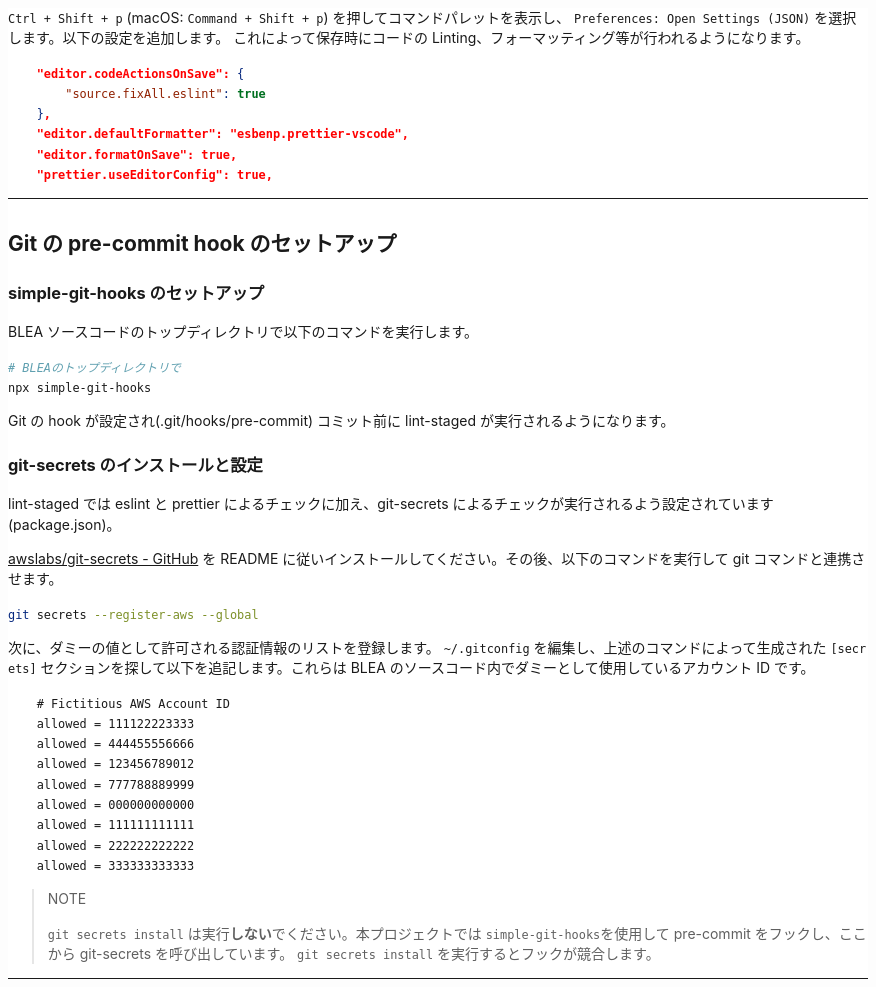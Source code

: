 `Ctrl + Shift + p` (macOS: `Command + Shift + p`) を押してコマンドパレットを表示し、 `Preferences: Open Settings (JSON)` を選択します。以下の設定を追加します。
これによって保存時にコードの Linting、フォーマッティング等が行われるようになります。

```json
    "editor.codeActionsOnSave": {
        "source.fixAll.eslint": true
    },
    "editor.defaultFormatter": "esbenp.prettier-vscode",
    "editor.formatOnSave": true,
    "prettier.useEditorConfig": true,
```

---

## Git の pre-commit hook のセットアップ

### simple-git-hooks のセットアップ

BLEA ソースコードのトップディレクトリで以下のコマンドを実行します。

```sh
# BLEAのトップディレクトリで
npx simple-git-hooks
```

Git の hook が設定され(.git/hooks/pre-commit) コミット前に lint-staged が実行されるようになります。

### git-secrets のインストールと設定

lint-staged では eslint と prettier によるチェックに加え、git-secrets によるチェックが実行されるよう設定されています(package.json)。

[awslabs/git-secrets - GitHub](https://github.com/awslabs/git-secrets) を README に従いインストールしてください。その後、以下のコマンドを実行して git コマンドと連携させます。

```sh
git secrets --register-aws --global
```

次に、ダミーの値として許可される認証情報のリストを登録します。 `~/.gitconfig` を編集し、上述のコマンドによって生成された `[secrets]` セクションを探して以下を追記します。これらは BLEA のソースコード内でダミーとして使用しているアカウント ID です。

```text
    # Fictitious AWS Account ID
    allowed = 111122223333
    allowed = 444455556666
    allowed = 123456789012
    allowed = 777788889999
    allowed = 000000000000
    allowed = 111111111111
    allowed = 222222222222
    allowed = 333333333333
```

> NOTE
>
> `git secrets install` は実行**しない**でください。本プロジェクトでは `simple-git-hooks`を使用して pre-commit をフックし、ここから git-secrets を呼び出しています。 `git secrets install` を実行するとフックが競合します。

---
